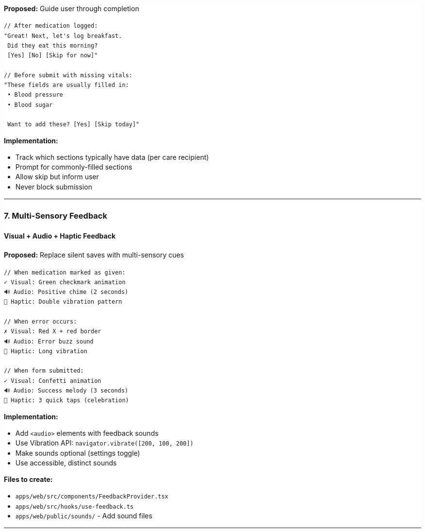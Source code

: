 **Proposed:** Guide user through completion

```tsx
// After medication logged:
"Great! Next, let's log breakfast.
 Did they eat this morning?
 [Yes] [No] [Skip for now]"

// Before submit with missing vitals:
"These fields are usually filled in:
 • Blood pressure
 • Blood sugar

 Want to add these? [Yes] [Skip today]"
```

**Implementation:**
- Track which sections typically have data (per care recipient)
- Prompt for commonly-filled sections
- Allow skip but inform user
- Never block submission

---

### 7. Multi-Sensory Feedback

#### Visual + Audio + Haptic Feedback

**Proposed:** Replace silent saves with multi-sensory cues

```tsx
// When medication marked as given:
✓ Visual: Green checkmark animation
🔊 Audio: Positive chime (2 seconds)
📳 Haptic: Double vibration pattern

// When error occurs:
✗ Visual: Red X + red border
🔊 Audio: Error buzz sound
📳 Haptic: Long vibration

// When form submitted:
✓ Visual: Confetti animation
🔊 Audio: Success melody (3 seconds)
📳 Haptic: 3 quick taps (celebration)
```

**Implementation:**
- Add `<audio>` elements with feedback sounds
- Use Vibration API: `navigator.vibrate([200, 100, 200])`
- Make sounds optional (settings toggle)
- Use accessible, distinct sounds

**Files to create:**
- `apps/web/src/components/FeedbackProvider.tsx`
- `apps/web/src/hooks/use-feedback.ts`
- `apps/web/public/sounds/` - Add sound files

---
